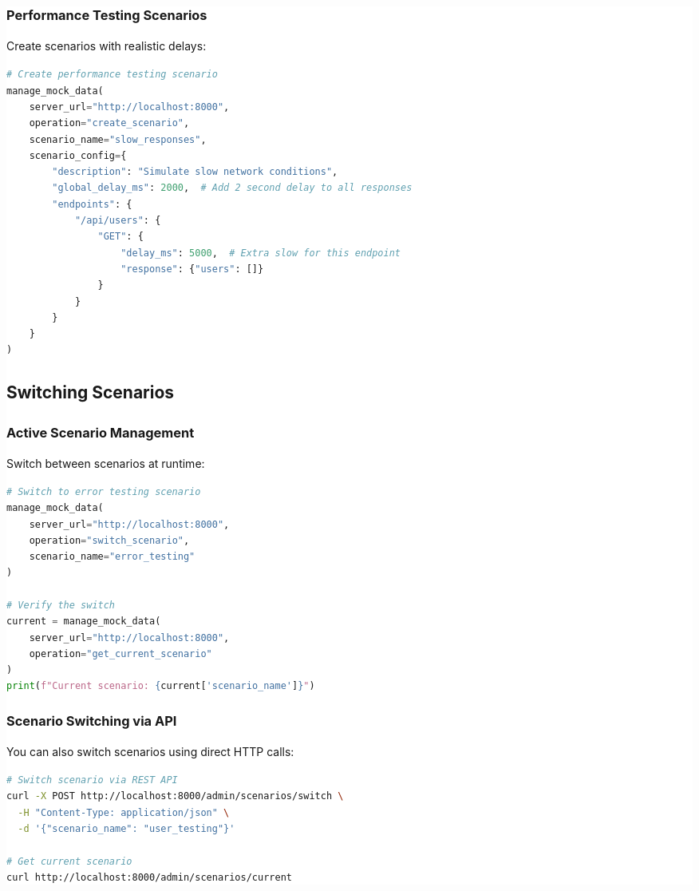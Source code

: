 ### Performance Testing Scenarios

Create scenarios with realistic delays:

```python
# Create performance testing scenario
manage_mock_data(
    server_url="http://localhost:8000",
    operation="create_scenario",
    scenario_name="slow_responses",
    scenario_config={
        "description": "Simulate slow network conditions",
        "global_delay_ms": 2000,  # Add 2 second delay to all responses
        "endpoints": {
            "/api/users": {
                "GET": {
                    "delay_ms": 5000,  # Extra slow for this endpoint
                    "response": {"users": []}
                }
            }
        }
    }
)
```

## Switching Scenarios

### Active Scenario Management

Switch between scenarios at runtime:

```python
# Switch to error testing scenario
manage_mock_data(
    server_url="http://localhost:8000",
    operation="switch_scenario",
    scenario_name="error_testing"
)

# Verify the switch
current = manage_mock_data(
    server_url="http://localhost:8000",
    operation="get_current_scenario"
)
print(f"Current scenario: {current['scenario_name']}")
```

### Scenario Switching via API

You can also switch scenarios using direct HTTP calls:

```bash
# Switch scenario via REST API
curl -X POST http://localhost:8000/admin/scenarios/switch \
  -H "Content-Type: application/json" \
  -d '{"scenario_name": "user_testing"}'

# Get current scenario
curl http://localhost:8000/admin/scenarios/current
```
